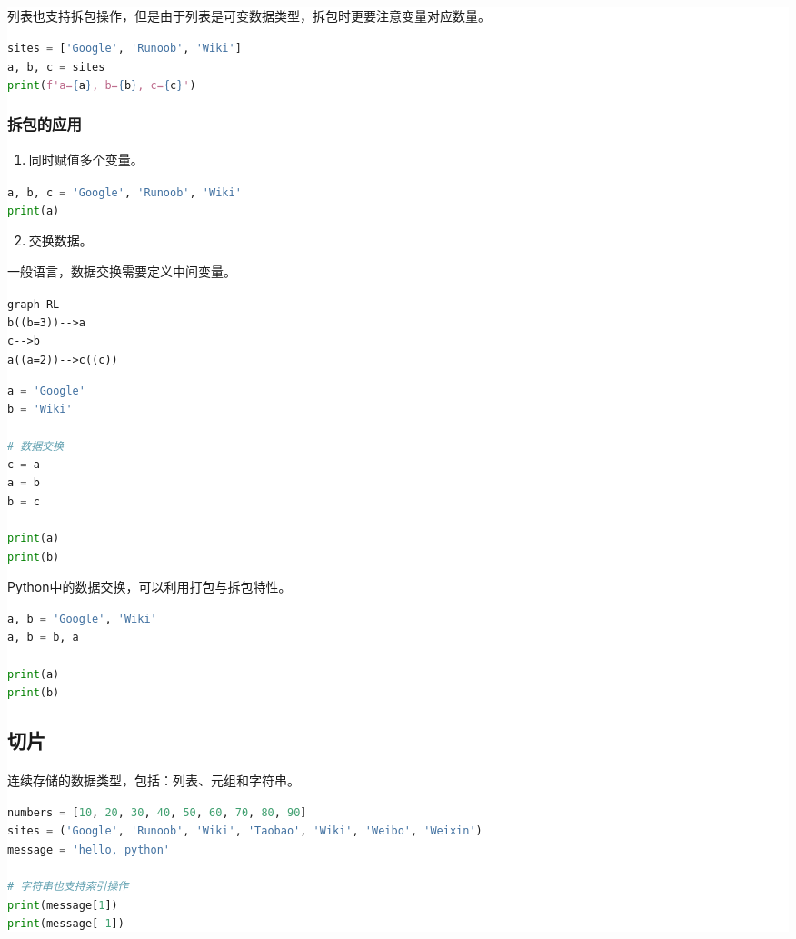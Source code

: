 列表也支持拆包操作，但是由于列表是可变数据类型，拆包时更要注意变量对应数量。

```python
sites = ['Google', 'Runoob', 'Wiki']
a, b, c = sites
print(f'a={a}, b={b}, c={c}')
```

### 拆包的应用

1. 同时赋值多个变量。

```python
a, b, c = 'Google', 'Runoob', 'Wiki'
print(a)
```

2. 交换数据。

一般语言，数据交换需要定义中间变量。

```mermaid
graph RL
b((b=3))-->a
c-->b
a((a=2))-->c((c))
```

```python
a = 'Google'
b = 'Wiki'

# 数据交换
c = a
a = b
b = c

print(a)
print(b) 
```

Python中的数据交换，可以利用打包与拆包特性。

```python
a, b = 'Google', 'Wiki'
a, b = b, a

print(a)
print(b)
```

## 切片

连续存储的数据类型，包括：列表、元组和字符串。

```python
numbers = [10, 20, 30, 40, 50, 60, 70, 80, 90]
sites = ('Google', 'Runoob', 'Wiki', 'Taobao', 'Wiki', 'Weibo', 'Weixin')
message = 'hello, python'

# 字符串也支持索引操作
print(message[1])
print(message[-1])
```

